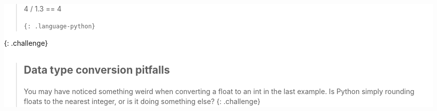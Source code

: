 > 4 / 1.3 == 4
> ```
> {: .language-python}
{: .challenge}

> ## Data type conversion pitfalls
>
> You may have noticed something weird when converting a float to an int in the
> last example.
> Is Python simply rounding floats to the nearest integer, or is it doing
> something else?
{: .challenge}
